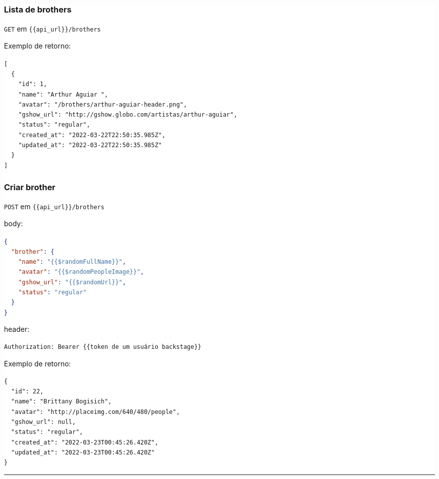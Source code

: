 

### Lista de brothers

`GET` em `{{api_url}}/brothers`


Exemplo de retorno:
```
[
  {
    "id": 1,
    "name": "Arthur Aguiar ",
    "avatar": "/brothers/arthur-aguiar-header.png",
    "gshow_url": "http://gshow.globo.com/artistas/arthur-aguiar",
    "status": "regular",
    "created_at": "2022-03-22T22:50:35.985Z",
    "updated_at": "2022-03-22T22:50:35.985Z"
  }
]
```
### Criar brother

`POST` em `{{api_url}}/brothers`

body:
```json
{
  "brother": {
    "name": "{{$randomFullName}}",
    "avatar": "{{$randomPeopleImage}}",
    "gshow_url": "{{$randomUrl}}",
    "status": "regular"
  }
}
```

header:

`Authorization: Bearer {{token de um usuário backstage}}` 
<br>

Exemplo de retorno:
```
{
  "id": 22,
  "name": "Brittany Bogisich",
  "avatar": "http://placeimg.com/640/480/people",
  "gshow_url": null,
  "status": "regular",
  "created_at": "2022-03-23T00:45:26.420Z",
  "updated_at": "2022-03-23T00:45:26.420Z"
}
```

---
